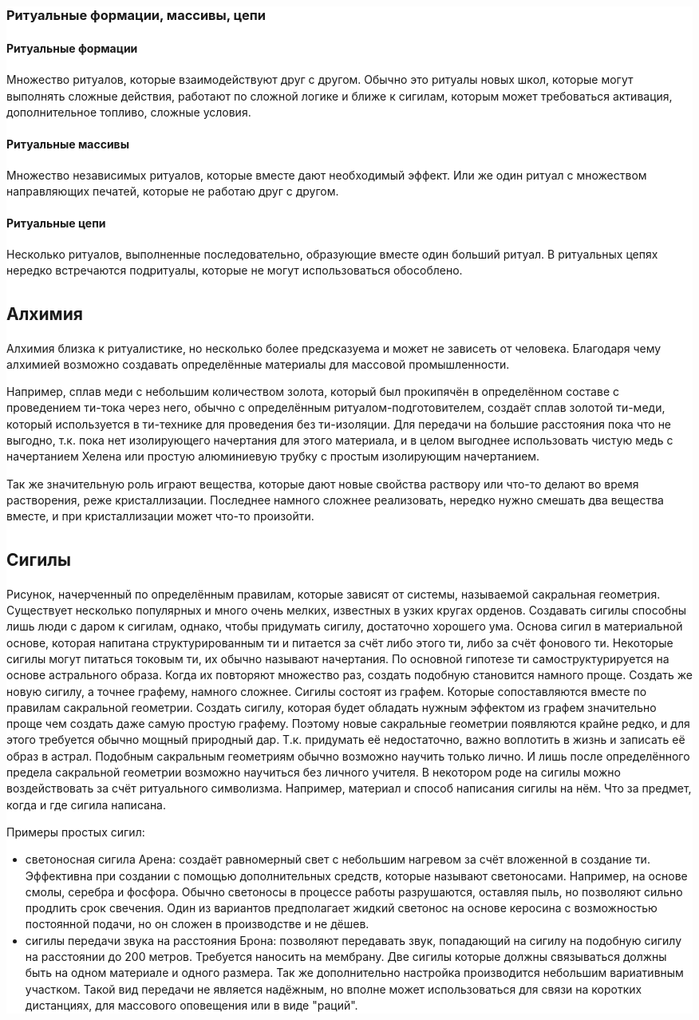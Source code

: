 ### Ритуальные формации, массивы, цепи

#### Ритуальные формации
Множество ритуалов, которые взаимодействуют друг с другом. Обычно это ритуалы новых школ, которые могут выполнять сложные действия, работают по сложной логике и ближе к сигилам, которым может требоваться активация, дополнительное топливо, сложные условия.

#### Ритуальные массивы
Множество независимых ритуалов, которые вместе дают необходимый эффект. Или же один ритуал с множеством направляющих печатей, которые не работаю друг с другом.

#### Ритуальные цепи
Несколько ритуалов, выполненные последовательно, образующие вместе один больший ритуал.
В ритуальных цепях нередко встречаются подритуалы, которые не могут использоваться обособлено.

## Алхимия
Алхимия близка к ритуалистике, но несколько более предсказуема и может не зависеть от человека. Благодаря чему алхимией возможно создавать определённые материалы для массовой промышленности.

Например, сплав меди с небольшим количеством золота, который был прокипячён в определённом составе с проведением ти-тока через него, обычно с определённым ритуалом-подготовителем, создаёт сплав золотой ти-меди, который используется в ти-технике для проведения без ти-изоляции. Для передачи на большие расстояния пока что не выгодно, т.к. пока нет изолирующего начертания для этого материала, и в целом выгоднее использовать чистую медь с начертанием Хелена или простую алюминиевую трубку с простым изолирующим начертанием.

Так же значительную роль играют вещества, которые дают новые свойства раствору или что-то делают во время растворения, реже кристаллизации. Последнее намного сложнее реализовать, нередко нужно смешать два вещества вместе, и при кристаллизации может что-то произойти.

## Сигилы
Рисунок, начерченный по определённым правилам, которые зависят от системы, называемой сакральная геометрия. Существует несколько популярных и много очень мелких, известных в узких кругах орденов.
Создавать сигилы способны лишь люди с даром к сигилам, однако, чтобы придумать сигилу, достаточно хорошего ума.
Основа сигил в материальной основе, которая напитана структурированным ти и питается за счёт либо этого ти, либо за счёт фонового ти. Некоторые сигилы могут питаться токовым ти, их обычно называют начертания.
По основной гипотезе ти самоструктурируется на основе астрального образа. Когда их повторяют множество раз, создать подобную становится намного проще. Создать же новую сигилу, а точнее графему, намного сложнее.
Сигилы состоят из графем. Которые сопоставляются вместе по правилам сакральной геометрии. Создать сигилу, которая будет обладать нужным эффектом из графем значительно проще чем создать даже самую простую графему. Поэтому новые сакральные геометрии появляются крайне редко, и для этого требуется обычно мощный природный дар. Т.к. придумать её недостаточно, важно воплотить в жизнь и записать её образ в астрал. Подобным сакральным геометриям обычно возможно научить только лично. И лишь после определённого предела сакральной геометрии возможно научиться без личного учителя.
В некотором роде на сигилы можно воздействовать за счёт ритуального символизма. Например, материал и способ написания сигилы на нём. Что за предмет, когда и где сигила написана.

Примеры простых сигил:
- светоносная сигила Арена: создаёт равномерный свет с небольшим нагревом за счёт вложенной в создание ти. Эффективна при создании с помощью дополнительных средств, которые называют светоносами. Например, на основе смолы, серебра и фосфора. Обычно светоносы в процессе работы разрушаются, оставляя пыль, но позволяют сильно продлить срок свечения. Один из вариантов предполагает жидкий светонос на основе керосина с возможностью постоянной подачи, но он сложен в производстве и не дёшев.
- сигилы передачи звука на расстояния Брона: позволяют передавать звук, попадающий на сигилу на подобную сигилу на расстоянии до 200 метров. Требуется наносить на мембрану. Две сигилы которые должны связываться должны быть на одном материале и одного размера. Так же дополнительно настройка производится небольшим вариативным участком. Такой вид передачи не является надёжным, но вполне может использоваться для связи на коротких дистанциях, для массового оповещения или в виде "раций".
